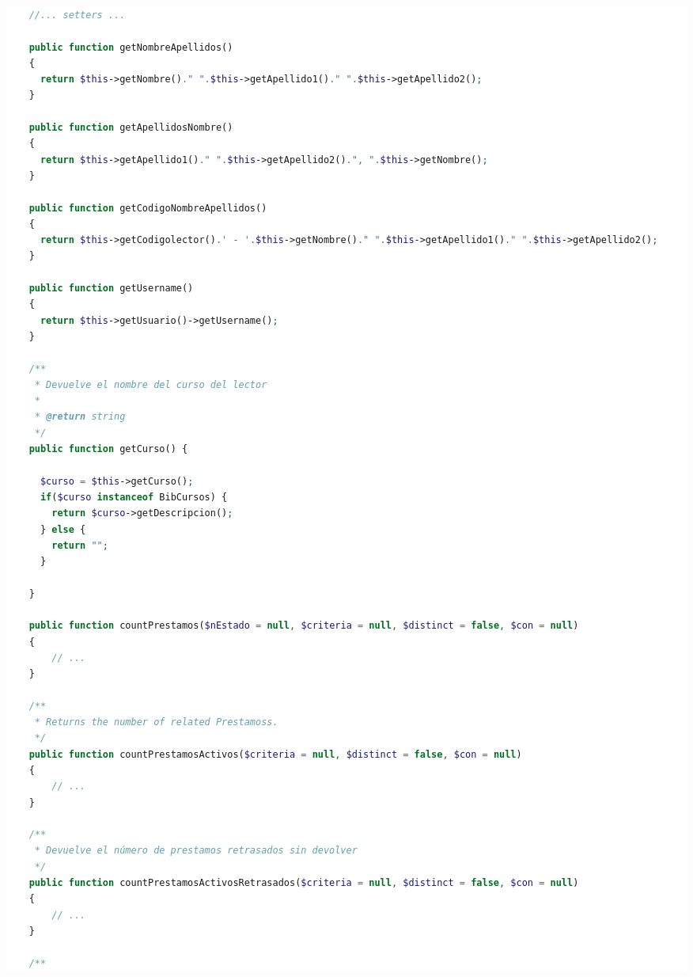 ```php
    //... setters ...

    public function getNombreApellidos()
    {
      return $this->getNombre()." ".$this->getApellido1()." ".$this->getApellido2();
    }

    public function getApellidosNombre()
    {
      return $this->getApellido1()." ".$this->getApellido2().", ".$this->getNombre();
    }
    
    public function getCodigoNombreApellidos()
    {
      return $this->getCodigolector().' - '.$this->getNombre()." ".$this->getApellido1()." ".$this->getApellido2();
    }
    
    public function getUsername()
    {
      return $this->getUsuario()->getUsername();
    }
    
    /**
     * Devuelve el nombre del curso del lector
     * 
     * @return string
     */
    public function getCurso() {

      $curso = $this->getCurso(); 
      if($curso instanceof BibCursos) {
        return $curso->getDescripcion();
      } else {
        return "";
      }

    }
      
    public function countPrestamos($nEstado = null, $criteria = null, $distinct = false, $con = null)
    {
        // ...
    }

    /**
     * Returns the number of related Prestamoss.
     */
    public function countPrestamosActivos($criteria = null, $distinct = false, $con = null)
    {
        // ...
    }

    /**
     * Devuelve el número de prestamos retrasados sin devolver
     */
    public function countPrestamosActivosRetrasados($criteria = null, $distinct = false, $con = null)
    {
        // ...
    }
    
    /**
```